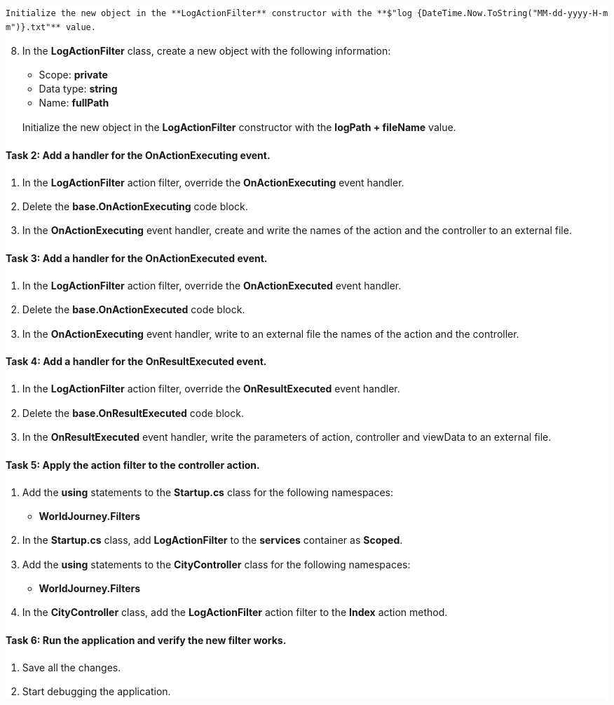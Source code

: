     Initialize the new object in the **LogActionFilter** constructor with the **$"log {DateTime.Now.ToString("MM-dd-yyyy-H-mm")}.txt"** value.

8. In the **LogActionFilter** class, create a new object with the following information:
   - Scope: **private**
   - Data type: **string**
   - Name: **fullPath** 

    Initialize the new object in the **LogActionFilter** constructor with the **logPath + fileName** value.   

#### Task 2: Add a handler for the OnActionExecuting event.

1. In the **LogActionFilter** action filter, override the **OnActionExecuting** event handler.

2. Delete the **base.OnActionExecuting** code block.

3. In the **OnActionExecuting** event handler, create and write the names of the action and the controller to an external file.

#### Task 3: Add a handler for the OnActionExecuted event.

1. In the **LogActionFilter** action filter, override the **OnActionExecuted** event handler.

2. Delete the **base.OnActionExecuted** code block.

3. In the **OnActionExecuting** event handler, write to an external file the names of the action and the controller.

#### Task 4: Add a handler for the OnResultExecuted event.

1. In the **LogActionFilter** action filter, override the **OnResultExecuted** event handler.

2. Delete the **base.OnResultExecuted** code block.

3. In the **OnResultExecuted** event handler, write the parameters of action, controller and viewData to an external file.

#### Task 5: Apply the action filter to the controller action.

1. Add the **using** statements to the **Startup.cs** class for the following namespaces:
   - **WorldJourney.Filters**

2. In the **Startup.cs** class, add **LogActionFilter** to the **services** container as **Scoped**.

3. Add the **using** statements to the **CityController** class for the following namespaces:
   - **WorldJourney.Filters**

4. In the **CityController** class, add the **LogActionFilter** action filter to the **Index** action method.

#### Task 6: Run the application and verify the new filter works.

1. Save all the changes.

2. Start debugging the application.

